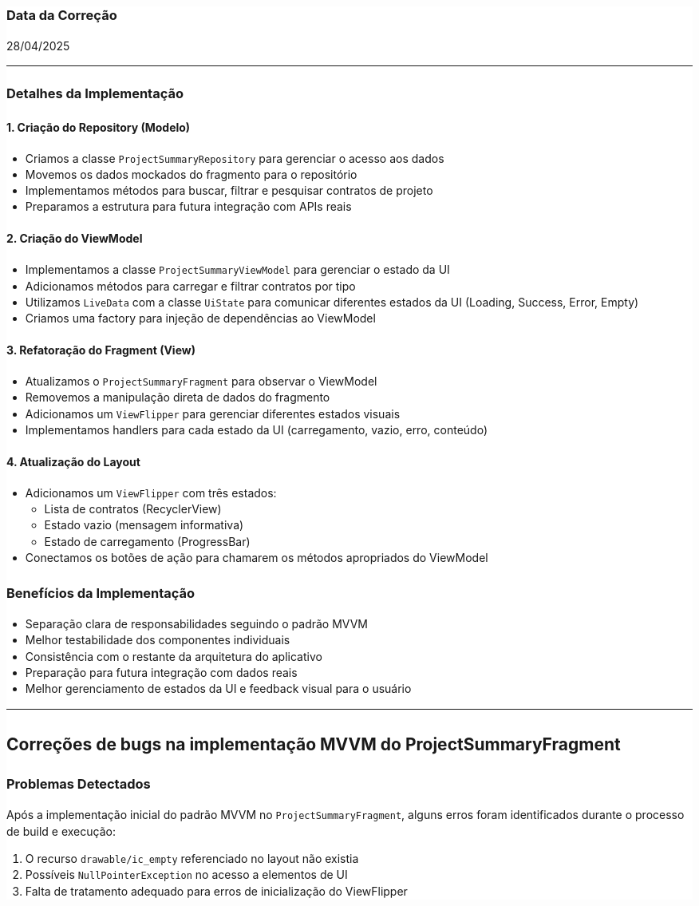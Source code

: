 ### Data da Correção
28/04/2025

---

### Detalhes da Implementação

#### 1. Criação do Repository (Modelo)
- Criamos a classe `ProjectSummaryRepository` para gerenciar o acesso aos dados
- Movemos os dados mockados do fragmento para o repositório
- Implementamos métodos para buscar, filtrar e pesquisar contratos de projeto
- Preparamos a estrutura para futura integração com APIs reais

#### 2. Criação do ViewModel
- Implementamos a classe `ProjectSummaryViewModel` para gerenciar o estado da UI
- Adicionamos métodos para carregar e filtrar contratos por tipo
- Utilizamos `LiveData` com a classe `UiState` para comunicar diferentes estados da UI (Loading, Success, Error, Empty)
- Criamos uma factory para injeção de dependências ao ViewModel

#### 3. Refatoração do Fragment (View)
- Atualizamos o `ProjectSummaryFragment` para observar o ViewModel
- Removemos a manipulação direta de dados do fragmento
- Adicionamos um `ViewFlipper` para gerenciar diferentes estados visuais
- Implementamos handlers para cada estado da UI (carregamento, vazio, erro, conteúdo)

#### 4. Atualização do Layout
- Adicionamos um `ViewFlipper` com três estados:
  - Lista de contratos (RecyclerView)
  - Estado vazio (mensagem informativa)
  - Estado de carregamento (ProgressBar)
- Conectamos os botões de ação para chamarem os métodos apropriados do ViewModel

### Benefícios da Implementação
- Separação clara de responsabilidades seguindo o padrão MVVM
- Melhor testabilidade dos componentes individuais
- Consistência com o restante da arquitetura do aplicativo
- Preparação para futura integração com dados reais
- Melhor gerenciamento de estados da UI e feedback visual para o usuário

---

## Correções de bugs na implementação MVVM do ProjectSummaryFragment

### Problemas Detectados
Após a implementação inicial do padrão MVVM no `ProjectSummaryFragment`, alguns erros foram identificados durante o processo de build e execução:

1. O recurso `drawable/ic_empty` referenciado no layout não existia
2. Possíveis `NullPointerException` no acesso a elementos de UI
3. Falta de tratamento adequado para erros de inicialização do ViewFlipper
